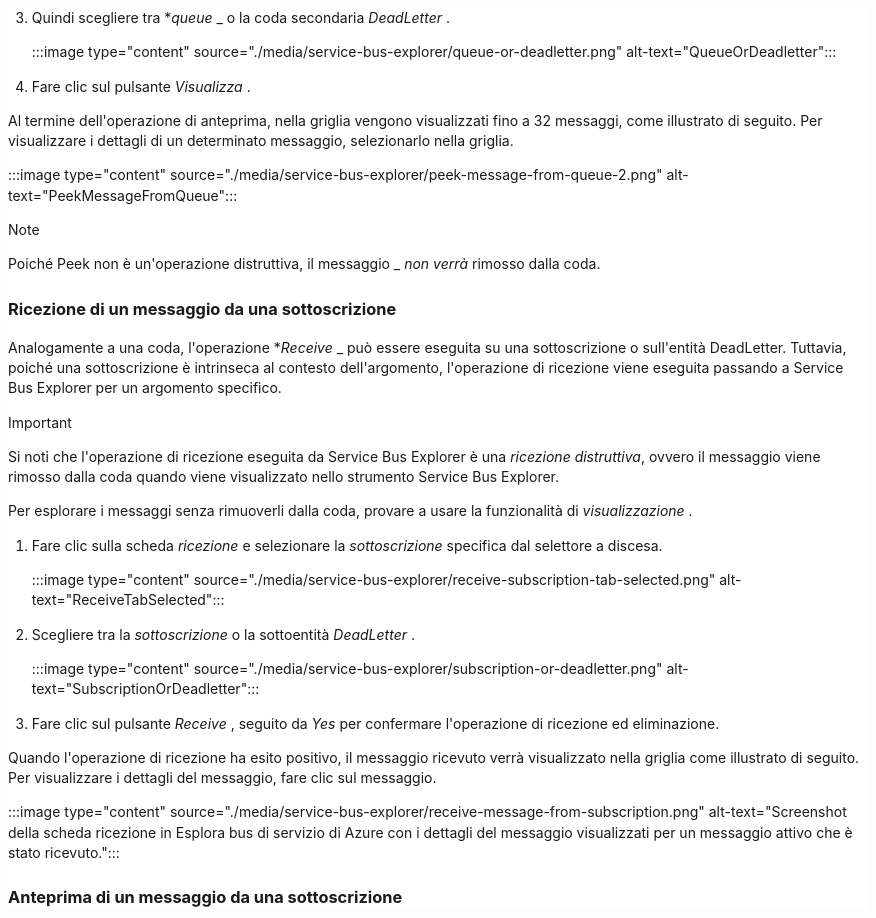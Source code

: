 3. Quindi scegliere tra **_queue_* _ o la coda secondaria _*_DeadLetter_*_ .

    :::image type="content" source="./media/service-bus-explorer/queue-or-deadletter.png" alt-text="QueueOrDeadletter":::

4. Fare clic sul pulsante _*_Visualizza_*_ . 

Al termine dell'operazione di anteprima, nella griglia vengono visualizzati fino a 32 messaggi, come illustrato di seguito. Per visualizzare i dettagli di un determinato messaggio, selezionarlo nella griglia. 

:::image type="content" source="./media/service-bus-explorer/peek-message-from-queue-2.png" alt-text="PeekMessageFromQueue":::

> [!NOTE]
>
> Poiché Peek non è un'operazione distruttiva, il messaggio _ *non verrà* rimosso dalla coda.
>

### <a name="receiving-a-message-from-a-subscription"></a>Ricezione di un messaggio da una sottoscrizione

Analogamente a una coda, l'operazione **_Receive_* _ può essere eseguita su una sottoscrizione o sull'entità DeadLetter. Tuttavia, poiché una sottoscrizione è intrinseca al contesto dell'argomento, l'operazione di ricezione viene eseguita passando a Service Bus Explorer per un argomento specifico.

> [!IMPORTANT]
> Si noti che l'operazione di ricezione eseguita da Service Bus Explorer è una _*_ricezione distruttiva_*_, ovvero il messaggio viene rimosso dalla coda quando viene visualizzato nello strumento Service Bus Explorer.
>
> Per esplorare i messaggi senza rimuoverli dalla coda, provare a usare la funzionalità di _*_visualizzazione_*_ .
>

1. Fare clic sulla scheda _*_ricezione_*_ e selezionare la _*_sottoscrizione_*_ specifica dal selettore a discesa.

    :::image type="content" source="./media/service-bus-explorer/receive-subscription-tab-selected.png" alt-text="ReceiveTabSelected":::

2. Scegliere tra la _*_sottoscrizione_*_ o la sottoentità _*_DeadLetter_*_ .

    :::image type="content" source="./media/service-bus-explorer/subscription-or-deadletter.png" alt-text="SubscriptionOrDeadletter":::

3. Fare clic sul pulsante _*_Receive_*_ , seguito da _*_Yes_*_ per confermare l'operazione di ricezione ed eliminazione.

Quando l'operazione di ricezione ha esito positivo, il messaggio ricevuto verrà visualizzato nella griglia come illustrato di seguito. Per visualizzare i dettagli del messaggio, fare clic sul messaggio.

:::image type="content" source="./media/service-bus-explorer/receive-message-from-subscription.png" alt-text="Screenshot della scheda ricezione in Esplora bus di servizio di Azure con i dettagli del messaggio visualizzati per un messaggio attivo che è stato ricevuto.":::

### <a name="peeking-a-message-from-a-subscription"></a>Anteprima di un messaggio da una sottoscrizione
